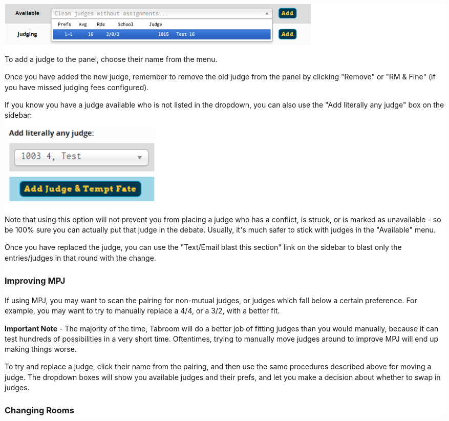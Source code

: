 <img src="/screenshots/panel_schemat_panel-view-judges-available.png"
title="panel_schemat_panel-view-judges-available.png" width="600" />

To add a judge to the panel, choose their name from the menu.

Once you have added the new judge, remember to remove the old judge from
the panel by clicking "Remove" or "RM & Fine" (if you have missed
judging fees configured).

If you know you have a judge available who is not listed in the
dropdown, you can also use the "Add literally any judge" box on the
sidebar:

<img src="/screenshots/panel_schemat_panel-view-addjudge.png"
title="panel_schemat_panel-view-addjudge.png" width="300" />

Note that using this option will not prevent you from placing a judge
who has a conflict, is struck, or is marked as unavailable - so be 100%
sure you can actually put that judge in the debate. Usually, it's much
safer to stick with judges in the "Available" menu.

Once you have replaced the judge, you can use the "Text/Email blast this
section" link on the sidebar to blast only the entries/judges in that
round with the change.

### Improving MPJ

If using MPJ, you may want to scan the pairing for non-mutual judges, or
judges which fall below a certain preference. For example, you may want
to try to manually replace a 4/4, or a 3/2, with a better fit.

**Important Note** - The majority of the time, Tabroom will do a better
job of fitting judges than you would manually, because it can test
hundreds of possibilities in a very short time. Oftentimes, trying to
manually move judges around to improve MPJ will end up making things
worse.

To try and replace a judge, click their name from the pairing, and then
use the same procedures described above for moving a judge. The dropdown
boxes will show you available judges and their prefs, and let you make a
decision about whether to swap in judges.

### Changing Rooms
